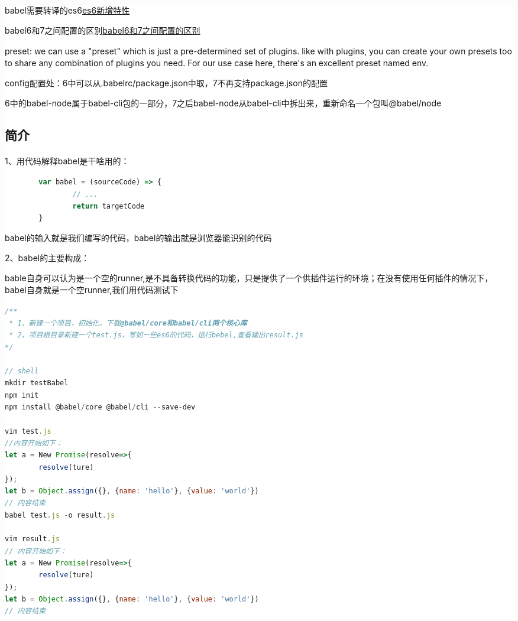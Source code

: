 babel需要转译的es6[es6新增特性](https://github.com/lukehoban/es6features#readme)

babel6和7之间配置的区别[babel6和7之间配置的区别](https://www.babeljs.cn/docs/config-files#6x-vs-7x-babelrc-loading)


preset: we can use a "preset" which is just a pre-determined set of plugins.
        like with plugins, you can create your own presets too to share any combination of plugins you need. For our use case here, there's an excellent preset named env.


config配置处：6中可以从.babelrc/package.json中取，7不再支持package.json的配置



6中的babel-node属于babel-cli包的一部分，7之后babel-node从babel-cli中拆出来，重新命名一个包叫@babel/node

## 简介

1、用代码解释babel是干啥用的：

```js
        var babel = (sourceCode) => {
                // ...
                return targetCode
        }
```
babel的输入就是我们编写的代码，babel的输出就是浏览器能识别的代码

2、babel的主要构成：

bable自身可以认为是一个空的runner,是不具备转换代码的功能，只是提供了一个供插件运行的环境；在没有使用任何插件的情况下，babel自身就是一个空runner,我们用代码测试下

```js
/**
 * 1、新建一个项目，初始化，下载@babel/core和babel/cli两个核心库
 * 2、项目根目录新建一个test.js，写如一些es6的代码，运行bebel,查看输出result.js
*/

// shell
mkdir testBabel
npm init
npm install @babel/core @babel/cli --save-dev

vim test.js
//内容开始如下：
let a = New Promise(resolve=>{
        resolve(ture)
});
let b = Object.assign({}, {name: 'hello'}, {value: 'world'})
// 内容结束
babel test.js -o result.js

vim result.js
// 内容开始如下：
let a = New Promise(resolve=>{
        resolve(ture)
});
let b = Object.assign({}, {name: 'hello'}, {value: 'world'})
// 内容结束
```
